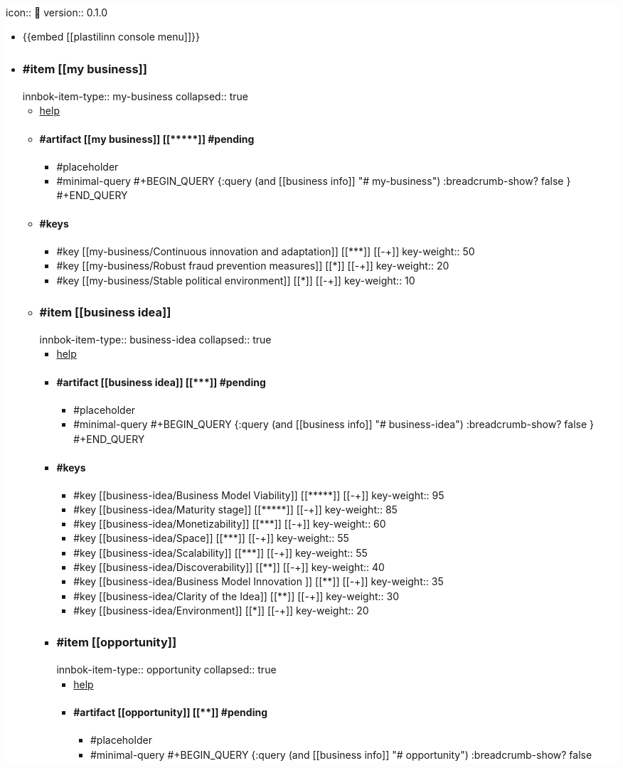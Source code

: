 icon:: 🧿
version::  0.1.0

- {{embed [[plastilinn console menu]]}}
- ### #item [[my business]] 
  innbok-item-type:: my-business
  collapsed:: true
  - [help](https://go.innbok.com/#/page/my-business%2Finfo)
  - #### #artifact [[my business]] [[*****]] #pending
    - #placeholder
    - #minimal-query
      #+BEGIN_QUERY
      {:query (and [[business info]] "# my-business")
      :breadcrumb-show? false
      }
      #+END_QUERY
  - #### #keys
      - #key [[my-business/Continuous innovation and adaptation]] [[***]] [[-+]]
        key-weight:: 50
      - #key [[my-business/Robust fraud prevention measures]] [[*]] [[-+]]
        key-weight:: 20
      - #key [[my-business/Stable political environment]] [[*]] [[-+]]
        key-weight:: 10
  - ### #item [[business idea]] 
    innbok-item-type:: business-idea
    collapsed:: true
    - [help](https://go.innbok.com/#/page/business-idea%2Finfo)
    - #### #artifact [[business idea]] [[***]] #pending
      - #placeholder
      - #minimal-query
        #+BEGIN_QUERY
        {:query (and [[business info]] "# business-idea")
        :breadcrumb-show? false
        }
        #+END_QUERY
    - #### #keys
        - #key [[business-idea/Business Model Viability]] [[*****]] [[-+]]
          key-weight:: 95
        - #key [[business-idea/Maturity stage]] [[*****]] [[-+]]
          key-weight:: 85
        - #key [[business-idea/Monetizability]] [[***]] [[-+]]
          key-weight:: 60
        - #key [[business-idea/Space]] [[***]] [[-+]]
          key-weight:: 55
        - #key [[business-idea/Scalability]] [[***]] [[-+]]
          key-weight:: 55
        - #key [[business-idea/Discoverability]] [[**]] [[-+]]
          key-weight:: 40
        - #key [[business-idea/Business Model Innovation ]] [[**]] [[-+]]
          key-weight:: 35
        - #key [[business-idea/Clarity of the Idea]] [[**]] [[-+]]
          key-weight:: 30
        - #key [[business-idea/Environment]] [[*]] [[-+]]
          key-weight:: 20
    - ### #item [[opportunity]] 
      innbok-item-type:: opportunity
      collapsed:: true
      - [help](https://go.innbok.com/#/page/opportunity%2Finfo)
      - #### #artifact [[opportunity]] [[**]] #pending
        - #placeholder
        - #minimal-query
          #+BEGIN_QUERY
          {:query (and [[business info]] "# opportunity")
          :breadcrumb-show? false